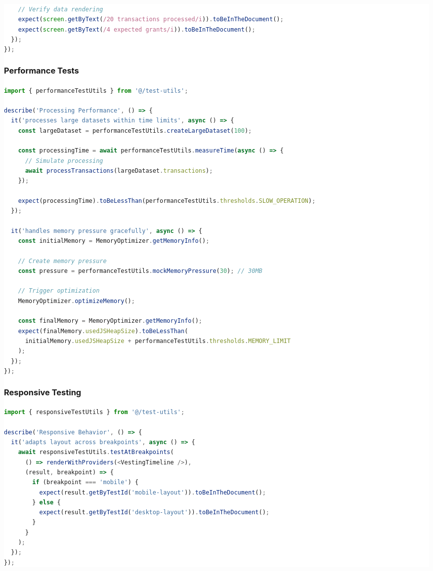 ```typescript
    // Verify data rendering
    expect(screen.getByText(/20 transactions processed/i)).toBeInTheDocument();
    expect(screen.getByText(/4 expected grants/i)).toBeInTheDocument();
  });
});
```

### Performance Tests

```typescript
import { performanceTestUtils } from '@/test-utils';

describe('Processing Performance', () => {
  it('processes large datasets within time limits', async () => {
    const largeDataset = performanceTestUtils.createLargeDataset(100);
    
    const processingTime = await performanceTestUtils.measureTime(async () => {
      // Simulate processing
      await processTransactions(largeDataset.transactions);
    });

    expect(processingTime).toBeLessThan(performanceTestUtils.thresholds.SLOW_OPERATION);
  });

  it('handles memory pressure gracefully', async () => {
    const initialMemory = MemoryOptimizer.getMemoryInfo();
    
    // Create memory pressure
    const pressure = performanceTestUtils.mockMemoryPressure(30); // 30MB
    
    // Trigger optimization
    MemoryOptimizer.optimizeMemory();
    
    const finalMemory = MemoryOptimizer.getMemoryInfo();
    expect(finalMemory.usedJSHeapSize).toBeLessThan(
      initialMemory.usedJSHeapSize + performanceTestUtils.thresholds.MEMORY_LIMIT
    );
  });
});
```

### Responsive Testing

```typescript
import { responsiveTestUtils } from '@/test-utils';

describe('Responsive Behavior', () => {
  it('adapts layout across breakpoints', async () => {
    await responsiveTestUtils.testAtBreakpoints(
      () => renderWithProviders(<VestingTimeline />),
      (result, breakpoint) => {
        if (breakpoint === 'mobile') {
          expect(result.getByTestId('mobile-layout')).toBeInTheDocument();
        } else {
          expect(result.getByTestId('desktop-layout')).toBeInTheDocument();
        }
      }
    );
  });
});
```
